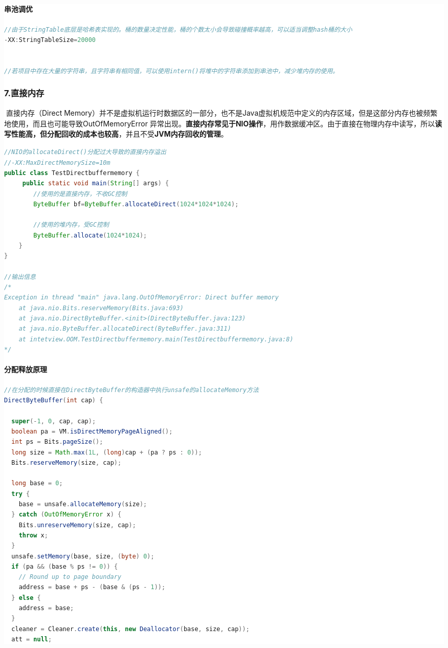 #### 串池调优

```java
//由于StringTable底层是哈希表实现的。桶的数量决定性能，桶的个数太小会导致碰撞概率越高，可以适当调整hash桶的大小
-XX:StringTableSize=20000
  
  
//若项目中存在大量的字符串，且字符串有相同值，可以使用intern()将堆中的字符串添加到串池中，减少堆内存的使用。
```

### 7.直接内存

​	直接内存（Direct Memory）并不是虚拟机运行时数据区的一部分，也不是Java虚拟机规范中定义的内存区域，但是这部分内存也被频繁地使用，而且也可能导致OutOfMemoryError 异常出现。**直接内存常见于NIO操作**，用作数据缓冲区。由于直接在物理内存中读写，所以**读写性能高，但分配回收的成本也较高**，并且不受**JVM内存回收的管理**。

```java
//NIO的allocateDirect()分配过大导致的直接内存溢出
//-XX:MaxDirectMemorySize=10m
public class TestDirectbuffermemory {
     public static void main(String[] args) {
        //使用的是直接内存，不收GC控制
        ByteBuffer bf=ByteBuffer.allocateDirect(1024*1024*1024);

        //使用的堆内存，受GC控制
        ByteBuffer.allocate(1024*1024);
    }
}

//输出信息
/*
Exception in thread "main" java.lang.OutOfMemoryError: Direct buffer memory
	at java.nio.Bits.reserveMemory(Bits.java:693)
	at java.nio.DirectByteBuffer.<init>(DirectByteBuffer.java:123)
	at java.nio.ByteBuffer.allocateDirect(ByteBuffer.java:311)
	at intetview.OOM.TestDirectbuffermemory.main(TestDirectbuffermemory.java:8)
*/
```

#### 分配释放原理

```java
//在分配的时候直接在DirectByteBuffer的构造器中执行unsafe的allocateMemory方法
DirectByteBuffer(int cap) {                  

  super(-1, 0, cap, cap);
  boolean pa = VM.isDirectMemoryPageAligned();
  int ps = Bits.pageSize();
  long size = Math.max(1L, (long)cap + (pa ? ps : 0));
  Bits.reserveMemory(size, cap);

  long base = 0;
  try {
    base = unsafe.allocateMemory(size);
  } catch (OutOfMemoryError x) {
    Bits.unreserveMemory(size, cap);
    throw x;
  }
  unsafe.setMemory(base, size, (byte) 0);
  if (pa && (base % ps != 0)) {
    // Round up to page boundary
    address = base + ps - (base & (ps - 1));
  } else {
    address = base;
  }
  cleaner = Cleaner.create(this, new Deallocator(base, size, cap));
  att = null;
```
